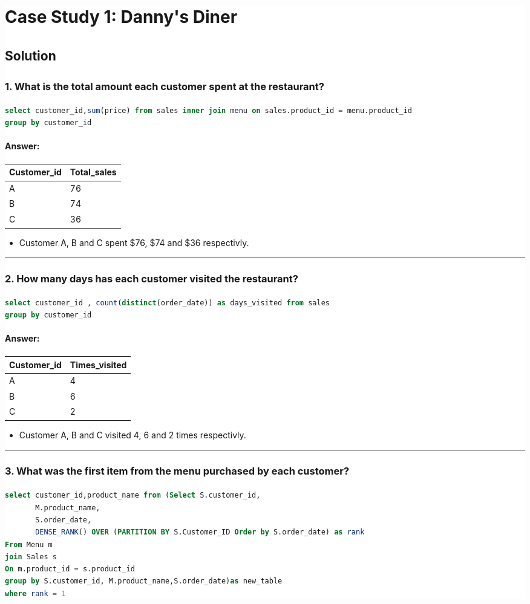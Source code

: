 # Case Study 1: Danny's Diner

## Solution
### 1. What is the total amount each customer spent at the restaurant?
````sql
select customer_id,sum(price) from sales inner join menu on sales.product_id = menu.product_id
group by customer_id
````
#### Answer:
| Customer_id | Total_sales |
| ----------- | ----------- |
| A           | 76          |
| B           | 74          |
| C           | 36          |

- Customer A, B and C spent $76, $74 and $36 respectivly.
***

### 2. How many days has each customer visited the restaurant?

````sql
select customer_id , count(distinct(order_date)) as days_visited from sales
group by customer_id
````

#### Answer:
| Customer_id | Times_visited |
| ----------- | ----------- |
| A           | 4          |
| B           | 6          |
| C           | 2          |

- Customer A, B and C visited 4, 6 and 2 times respectivly.

***
### 3. What was the first item from the menu purchased by each customer?

````sql
select customer_id,product_name from (Select S.customer_id, 
       M.product_name, 
       S.order_date,
       DENSE_RANK() OVER (PARTITION BY S.Customer_ID Order by S.order_date) as rank
From Menu m
join Sales s
On m.product_id = s.product_id
group by S.customer_id, M.product_name,S.order_date)as new_table
where rank = 1

````
